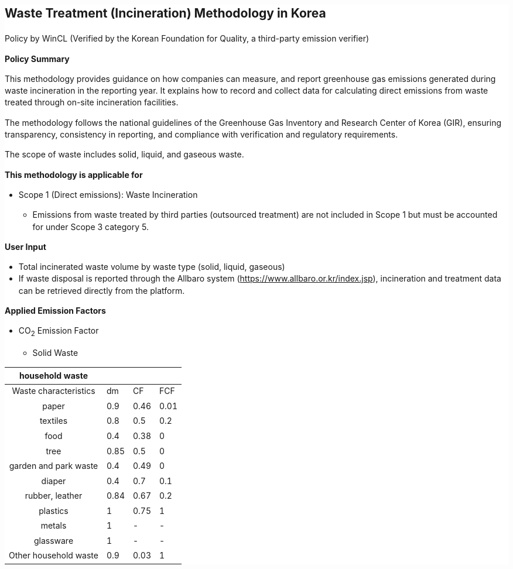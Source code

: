 ﻿## **Waste Treatment (Incineration) Methodology in Korea**

Policy by WinCL (Verified by the Korean Foundation for Quality, a third-party emission verifier)

**Policy Summary**

This methodology provides guidance on how companies can measure, and report greenhouse gas emissions generated during waste incineration in the reporting year. It explains how to record and collect data for calculating direct emissions from waste treated through on-site incineration facilities.

The methodology follows the national guidelines of the Greenhouse Gas Inventory and Research Center of Korea (GIR), ensuring transparency, consistency in reporting, and compliance with verification and regulatory requirements.

The scope of waste includes solid, liquid, and gaseous waste.

<a name="_hlk205460780"></a>**This methodology is applicable for**

- Scope 1 (Direct emissions): Waste Incineration

  - Emissions from waste treated by third parties (outsourced treatment) are not included in Scope 1 but must be accounted for under Scope 3 category 5.

**User Input**

- Total incinerated waste volume by waste type (solid, liquid, gaseous)
- If waste disposal is reported through the Allbaro system (<https://www.allbaro.or.kr/index.jsp>), incineration and treatment data can be retrieved directly from the platform.

**Applied Emission Factors**

- CO<sub>2</sub> Emission Factor

  - Solid Waste

|    household waste    |       |       |       |
| :-------------------: | :---- | :---- | :---- |
| Waste characteristics | dm    | CF    | FCF   |
|         paper         | 0\.9  | 0\.46 | 0\.01 |
|       textiles        | 0\.8  | 0\.5  | 0\.2  |
|         food          | 0\.4  | 0\.38 | 0     |
|         tree          | 0\.85 | 0\.5  | 0     |
| garden and park waste | 0\.4  | 0\.49 | 0     |
|        diaper         | 0\.4  | 0\.7  | 0\.1  |
|    rubber, leather    | 0\.84 | 0\.67 | 0\.2  |
|       plastics        | 1     | 0\.75 | 1     |
|        metals         | 1     | -     | -     |
|       glassware       | 1     | -     | -     |
| Other household waste | 0\.9  | 0\.03 | 1     |
